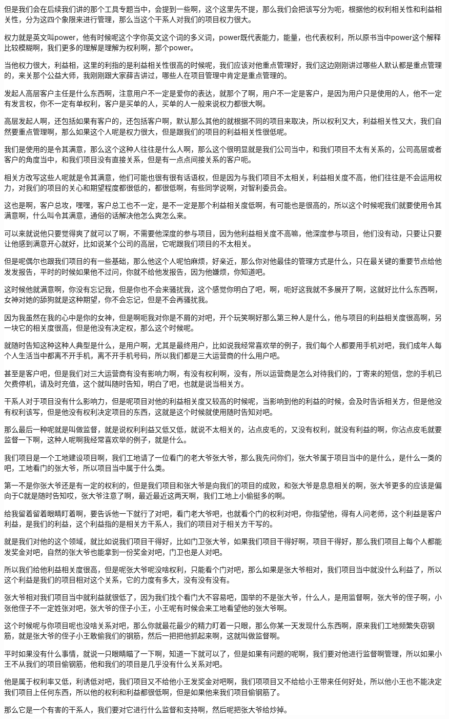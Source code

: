 但是我们会在后续我们讲的那个工具专题当中，会提到一些啊，这个这里先不提，那么我们会把该写分为呃，根据他的权利相关性和利益相关性，分为这四个象限来进行管理，那么当这个干系人对我们的项目权力很大。

权力就是英文叫power，他有时候呢这个字你英文这个词的多义词，power既代表能力，能量，也代表权利，所以原书当中power这个解释比较模糊啊，我们更多的理解是理解为权利啊，那个power。

当他权力很大，利益相，这里的利指的是利益相关性很高的时候呢，我们应该对他重点管理好，我们这边刚刚讲过哪些人默认都是重点管理的，来关那个公益大师，我刚刚跟大家薛吉讲过，哪些人在项目管理中肯定是重点管理的。

发起人高层客户主任是什么东西啊，注意用户不一定是爱你的表达，就那个了啊，用户不一定是客户，是因为用户只是使用的人，他不一定有发言权，你不一定有单权利，客户是买单的人，买单的人一般来说权力都很大啊。

高层发起人啊，还包括如果有客户的，还包括客户啊，默认那么其他的就根据不同的项目来取决，所以权利又大，利益相关性又大，我们自然要重点管理啊，那么如果这个人呢是权力很大，但是跟我们的项目的利益相关性很低呢。

我们是使用的是令其满意，那么这个这种人往往是什么人啊，那么这个很明显就是我们公司当中，和我们项目不太有关系的，公司高层或者客户的角度当中，和我们项目没有直接关系，但是有一点点间接关系的客户呃。

相关方改写这些人呢就是令其满意，他们可能也很有很有话语权，但是因为与我们项目不太相关，利益相关度不高，他们往往是不会运用权力，对我们的项目的关心和期望程度都很低的，都很低啊，有些同学说啊，对智利委员会。

这也是啊，客户总攻，嘿嘿，客户总工也不一定，是不一定是那个利益相关度低啊，有可能也是很高的，所以这个时候呢我们就要使用令其满意啊，什么叫令其满意，通俗的话解决他怎么爽怎么来。

可以来就说他只要觉得爽了就可以了啊，不需要他深度的参与项目，因为他利益相关度不高嘛，他深度参与项目，他们没有动，只要让只要让他感到满意开心就好，比如说某个公司的高层，它呢跟我们项目的不太相关。

但是呢偶尔也跟我们项目的有一些基础，那么他这个人呢怕麻烦，好亲近，那么你对他最佳的管理方式是什么，只在最关键的重要节点给他发发报告，平时的时候如果他不过问，你就不给他发报告，因为他嫌烦，你知道吧。

这时候他就满意啊，你没有忘记我，但是你也不会来骚扰我，这个感觉你明白了吧，啊，呃好这我就不多展开了啊，这就好比什么东西啊，女神对她的舔狗就是这种期望，你不会忘记，但是不会再骚扰我。

因为我虽然在我的心中是你的女神，但是啊呃我对你是不屑的对吧，开个玩笑啊好那么第三种人是什么，他与项目的利益相关度很高啊，另一块它的相关度很高，但是他没有决定权，那么这个时候呢。

就随时告知这种这种人典型是什么，是用户啊，尤其是最终用户，比如说我经常喜欢举的例子，我们每个人都要用手机对吧，我们成年人每个人生活当中都离不开手机，离不开手机号码，所以我们都是三大运营商的什么用户吧。

甚至是客户吧，但是我们对三大运营商有没有影响力啊，有没有权利啊，没有，所以运营商是怎么对待我们的，丁寄来的短信，您的手机已欠费停机，请及时充值，这个就叫随时告知，明白了吧，也就是说当相关方。

干系人对于项目没有什么影响力，但是呢项目对他的利益相关度又较高的时候呢，当影响到他的利益的时候，会及时告诉相关方，但是他没有权利该写，但是他没有权利决定项目的东西，这就是这个时候就使用随时告知对吧。

那么最后一种呢就是叫做监督，就是说权利利益又低又低，就说不太相关的，沾点皮毛的，又没有权利，就没有利益的啊，你沾点皮毛就要监督一下啊，这种人呢啊我经常喜欢举的例子，就是什么。

我们项目是一个工地建设项目啊，我们工地请了一位看门的老大爷张大爷，那么我先问你们，张大爷属于项目当中的是什么，是什么一类的吧，工地看门的张大爷，所以项目当中属于什么类。

第一不是你张大爷还是有一定的权利的，但是我们项目和张大爷是向我们的项目的成败，和张大爷是息息相关的啊，张大爷更多的应该是偏向于C就是随时告知哎，张大爷注意了啊，最近最近这两天啊，我们工地上小偷挺多的啊。

给我留着留着眼睛盯着啊，要告诉他一下就行了对吧，看门老大爷吧，也就看个门的权利对吧，你指望他，得有人问老师，这个利益是客户利益，是我们的利益，这个利益指的是相关方干系人，我们的项目对于相关方干写的。

就是我们对他的这个领域，就比如说我们项目干得好，比如门卫张大爷，如果我们项目干得好啊，项目干得好，那么我们项目上每个人都能发奖金对吧，自然的张大爷也能拿到一份奖金对吧，门卫也是人对吧。

所以我们给他利益相关度很高，但是呢张大爷呢没啥权利，只能看个门对吧，那么如果是张大爷相对，我们项目当中就没什么利益了，所以这个利益是我们的项目相对这个关系，它的力度有多大，没有没有没有。

张大爷相对我们项目当中就利益就很低了，因为我们找个看门大不容易吧，国举的不是张大爷，什么人，是用监督啊，张大爷的侄子啊，小张他侄子不一定姓张对吧，张大爷的侄子小王，小王呢有时候会来工地看望他的张大爷啊。

这个时候呢与你项目呢也没啥关系对吧，那么你就最花最少的精力盯着一只眼，那么你某一天发现什么东西啊，原来我们工地频繁失窃钢筋，就是张大爷的侄子小王敢偷我们的钢筋，然后一把把他抓起来啊，这就叫做监督啊。

平时如果没有什么事情，就说一只眼睛瞄了一下啊，知道一下就可以了，但是如果有问题的呢啊，我们要对他进行监督啊管理，所以如果小王不从我们的项目偷钢筋，他和我们的项目是几乎没有什么关系对吧。

他是属于权利率又低，利诱低对吧，我们项目又不给他小王发奖金对吧啊，我们项项目又不给给小王带来任何好处，所以他小王也不能决定我们项目上任何东西，所以他的权利和利益都很低啊，但是如果他来我们项目偷钢筋了。

那么它是一个有害的干系人，我们要对它进行什么监督和支持啊，然后呢把张大爷给炒掉。
